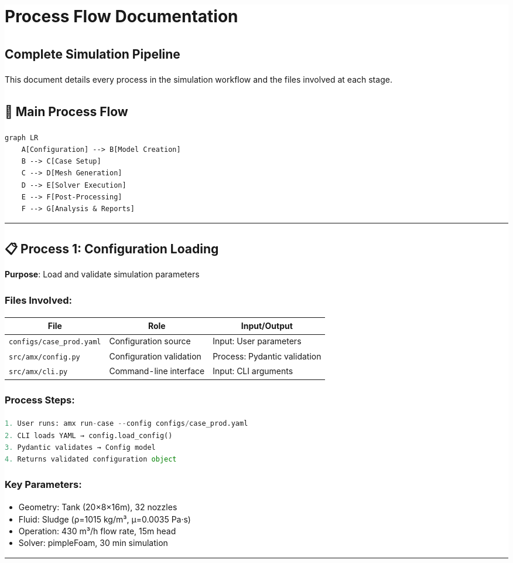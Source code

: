 # Process Flow Documentation

## Complete Simulation Pipeline

This document details every process in the simulation workflow and the files involved at each stage.

## 🔄 Main Process Flow

```mermaid
graph LR
    A[Configuration] --> B[Model Creation]
    B --> C[Case Setup]
    C --> D[Mesh Generation]
    D --> E[Solver Execution]
    E --> F[Post-Processing]
    F --> G[Analysis & Reports]
```

---

## 📋 Process 1: Configuration Loading

**Purpose**: Load and validate simulation parameters

### Files Involved:
| File | Role | Input/Output |
|------|------|--------------|
| `configs/case_prod.yaml` | Configuration source | Input: User parameters |
| `src/amx/config.py` | Configuration validation | Process: Pydantic validation |
| `src/amx/cli.py` | Command-line interface | Input: CLI arguments |

### Process Steps:
```python
1. User runs: amx run-case --config configs/case_prod.yaml
2. CLI loads YAML → config.load_config()
3. Pydantic validates → Config model
4. Returns validated configuration object
```

### Key Parameters:
- Geometry: Tank (20×8×16m), 32 nozzles
- Fluid: Sludge (ρ=1015 kg/m³, μ=0.0035 Pa·s)
- Operation: 430 m³/h flow rate, 15m head
- Solver: pimpleFoam, 30 min simulation

---
